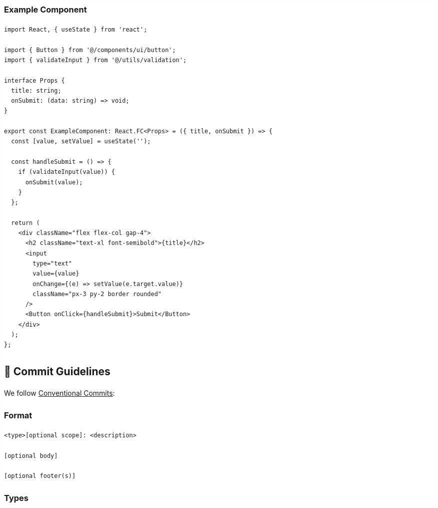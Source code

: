 ### Example Component

```tsx
import React, { useState } from 'react';

import { Button } from '@/components/ui/button';
import { validateInput } from '@/utils/validation';

interface Props {
  title: string;
  onSubmit: (data: string) => void;
}

export const ExampleComponent: React.FC<Props> = ({ title, onSubmit }) => {
  const [value, setValue] = useState('');

  const handleSubmit = () => {
    if (validateInput(value)) {
      onSubmit(value);
    }
  };

  return (
    <div className="flex flex-col gap-4">
      <h2 className="text-xl font-semibold">{title}</h2>
      <input
        type="text"
        value={value}
        onChange={(e) => setValue(e.target.value)}
        className="px-3 py-2 border rounded"
      />
      <Button onClick={handleSubmit}>Submit</Button>
    </div>
  );
};
```

## 📝 Commit Guidelines

We follow [Conventional Commits](https://www.conventionalcommits.org/):

### Format

```
<type>[optional scope]: <description>

[optional body]

[optional footer(s)]
```

### Types
